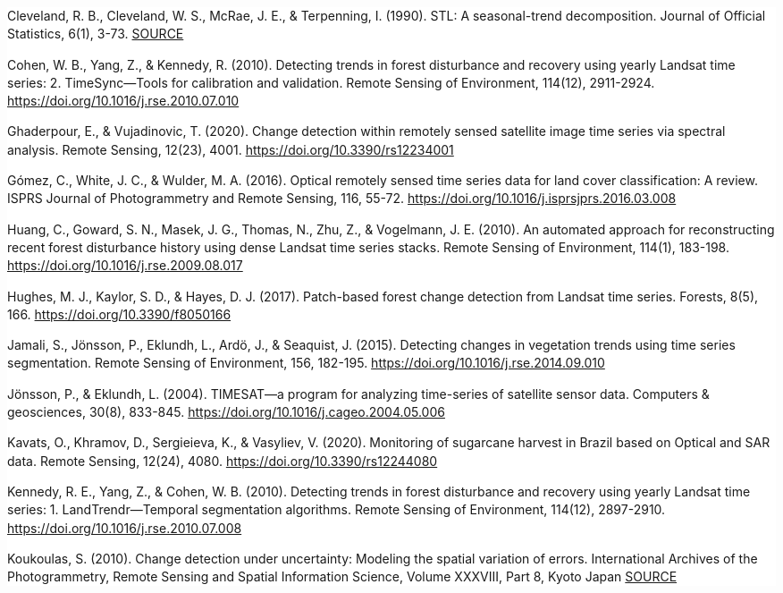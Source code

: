 Cleveland, R. B., Cleveland, W. S., McRae, J. E., & Terpenning, I.
(1990). STL: A seasonal-trend decomposition. Journal of Official
Statistics, 6(1), 3-73.
[SOURCE](http://www.nniiem.ru/file/news/2016/stl-statistical-model.pdf)

Cohen, W. B., Yang, Z., & Kennedy, R. (2010). Detecting trends in forest
disturbance and recovery using yearly Landsat time series: 2.
TimeSync—Tools for calibration and validation. Remote Sensing of
Environment, 114(12), 2911-2924.
<https://doi.org/10.1016/j.rse.2010.07.010>

Ghaderpour, E., & Vujadinovic, T. (2020). Change detection within
remotely sensed satellite image time series via spectral analysis.
Remote Sensing, 12(23), 4001. <https://doi.org/10.3390/rs12234001>

Gómez, C., White, J. C., & Wulder, M. A. (2016). Optical remotely sensed
time series data for land cover classification: A review. ISPRS Journal
of Photogrammetry and Remote Sensing, 116, 55-72.
<https://doi.org/10.1016/j.isprsjprs.2016.03.008>

Huang, C., Goward, S. N., Masek, J. G., Thomas, N., Zhu, Z., &
Vogelmann, J. E. (2010). An automated approach for reconstructing recent
forest disturbance history using dense Landsat time series stacks.
Remote Sensing of Environment, 114(1), 183-198.
<https://doi.org/10.1016/j.rse.2009.08.017>

Hughes, M. J., Kaylor, S. D., & Hayes, D. J. (2017). Patch-based forest
change detection from Landsat time series. Forests, 8(5), 166.
<https://doi.org/10.3390/f8050166>

Jamali, S., Jönsson, P., Eklundh, L., Ardö, J., & Seaquist, J. (2015).
Detecting changes in vegetation trends using time series segmentation.
Remote Sensing of Environment, 156, 182-195.
<https://doi.org/10.1016/j.rse.2014.09.010>

Jönsson, P., & Eklundh, L. (2004). TIMESAT—a program for analyzing
time-series of satellite sensor data. Computers & geosciences, 30(8),
833-845. <https://doi.org/10.1016/j.cageo.2004.05.006>

Kavats, O., Khramov, D., Sergieieva, K., & Vasyliev, V. (2020).
Monitoring of sugarcane harvest in Brazil based on Optical and SAR data.
Remote Sensing, 12(24), 4080. <https://doi.org/10.3390/rs12244080>

Kennedy, R. E., Yang, Z., & Cohen, W. B. (2010). Detecting trends in
forest disturbance and recovery using yearly Landsat time series: 1.
LandTrendr—Temporal segmentation algorithms. Remote Sensing of
Environment, 114(12), 2897-2910.
<https://doi.org/10.1016/j.rse.2010.07.008>

Koukoulas, S. (2010). Change detection under uncertainty: Modeling the
spatial variation of errors. International Archives of the
Photogrammetry, Remote Sensing and Spatial Information Science, Volume
XXXVIII, Part 8, Kyoto Japan
[SOURCE](http://www.tric.u-tokai.ac.jp/ISPRScom8/TC8/TC8_CD/headline/TS-11/W08L23_20100308050524.pdf)
